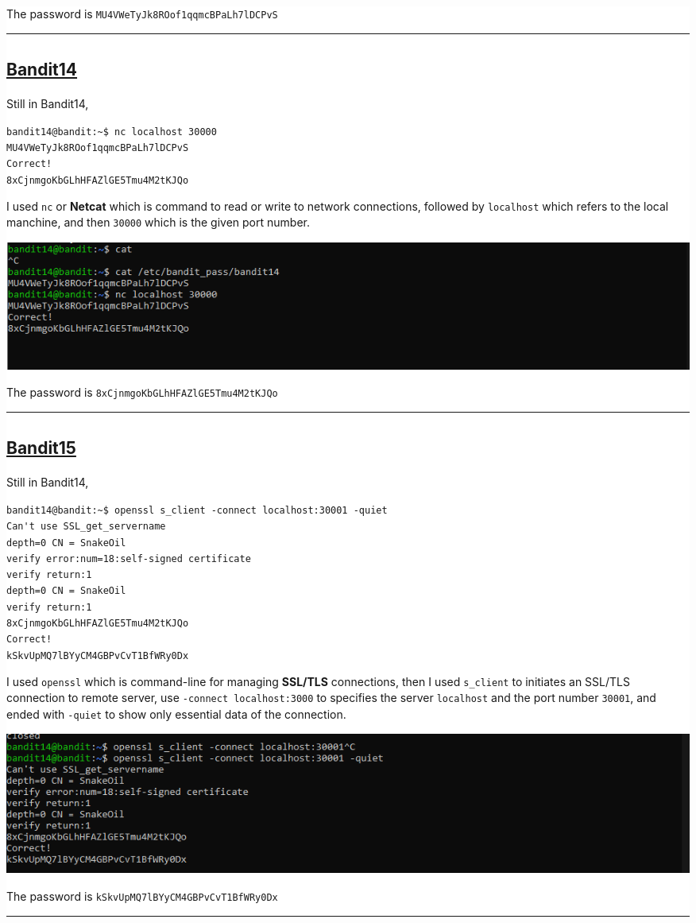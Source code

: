 The password is ```MU4VWeTyJk8ROof1qqmcBPaLh7lDCPvS```

---

## <u>Bandit14</u>
Still in Bandit14,
```console
bandit14@bandit:~$ nc localhost 30000
MU4VWeTyJk8ROof1qqmcBPaLh7lDCPvS
Correct!
8xCjnmgoKbGLhHFAZlGE5Tmu4M2tKJQo
```
I used ```nc``` or **Netcat** which is command to read or write to network connections, followed by ```localhost``` which refers to the local manchine, and then ```30000``` which is the given port number.

![proof](/pics/14-15.png)

The password is ```8xCjnmgoKbGLhHFAZlGE5Tmu4M2tKJQo```

---

## <u>Bandit15</u>
Still in Bandit14,

```console
bandit14@bandit:~$ openssl s_client -connect localhost:30001 -quiet
Can't use SSL_get_servername
depth=0 CN = SnakeOil
verify error:num=18:self-signed certificate
verify return:1
depth=0 CN = SnakeOil
verify return:1
8xCjnmgoKbGLhHFAZlGE5Tmu4M2tKJQo
Correct!
kSkvUpMQ7lBYyCM4GBPvCvT1BfWRy0Dx
```
I used  ```openssl``` which is command-line for managing **SSL/TLS** connections, then I used ```s_client``` to initiates an SSL/TLS connection to remote server, use ```-connect localhost:3000``` to specifies the server ```localhost``` and the port number ```30001```, and ended with ```-quiet``` to show only essential data of the connection.

![proof](/pics/15-16.png)

The password is ```kSkvUpMQ7lBYyCM4GBPvCvT1BfWRy0Dx```

---